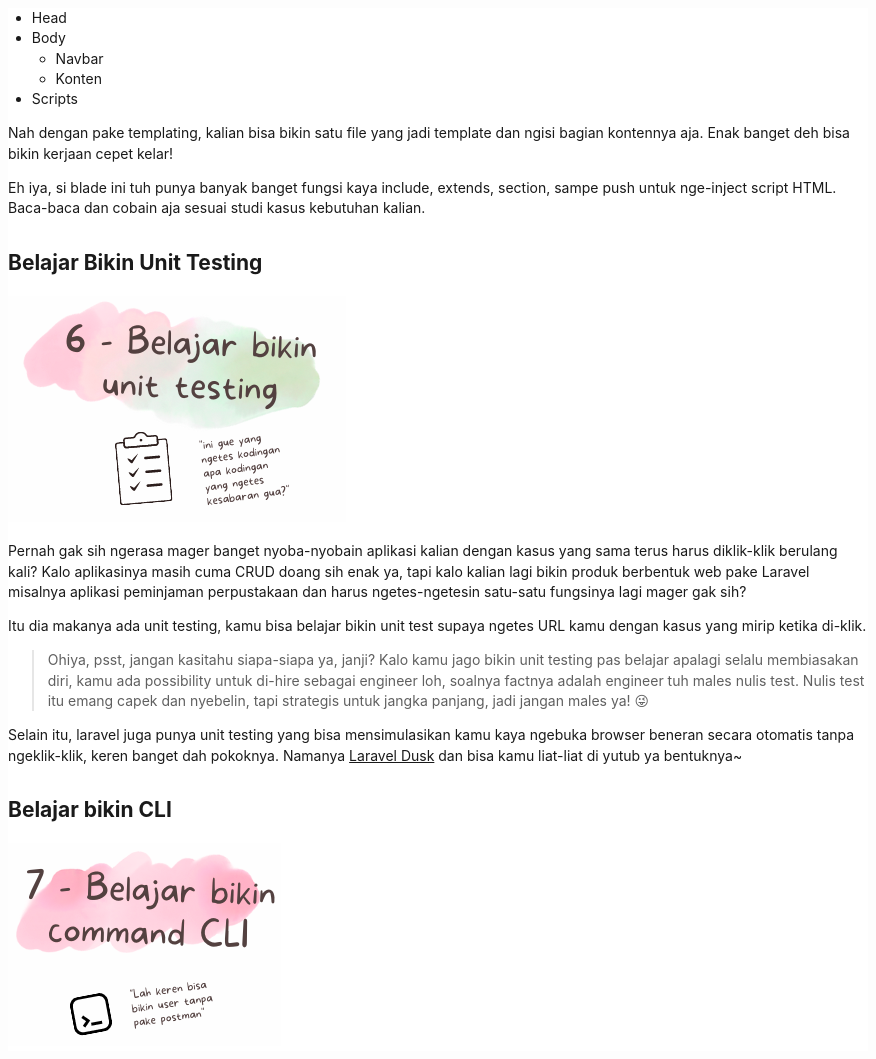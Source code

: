 - Head
- Body
  - Navbar
  - Konten
- Scripts

Nah dengan pake templating, kalian bisa bikin satu file yang jadi template dan ngisi bagian kontennya aja. Enak banget deh bisa bikin kerjaan cepet kelar!

Eh iya, si blade ini tuh punya banyak banget fungsi kaya include, extends, section, sampe push untuk nge-inject script HTML. Baca-baca dan cobain aja sesuai studi kasus kebutuhan kalian.

## Belajar Bikin Unit Testing

![Image 6](assets/hal-penting-belajar-laravel/2023-03-04-13-15-31.png)

Pernah gak sih ngerasa mager banget nyoba-nyobain aplikasi kalian dengan kasus yang sama terus harus diklik-klik berulang kali? Kalo aplikasinya masih cuma CRUD doang sih enak ya, tapi kalo kalian lagi bikin produk berbentuk web pake Laravel misalnya aplikasi peminjaman perpustakaan dan harus ngetes-ngetesin satu-satu fungsinya lagi mager gak sih?

Itu dia makanya ada unit testing, kamu bisa belajar bikin unit test supaya ngetes URL kamu dengan kasus yang mirip ketika di-klik.

> Ohiya, psst, jangan kasitahu siapa-siapa ya, janji? Kalo kamu jago bikin unit testing pas belajar apalagi selalu membiasakan diri, kamu ada possibility untuk di-hire sebagai engineer loh, soalnya factnya adalah engineer tuh males nulis test. Nulis test itu emang capek dan nyebelin, tapi strategis untuk jangka panjang, jadi jangan males ya! 😜

Selain itu, laravel juga punya unit testing yang bisa mensimulasikan kamu kaya ngebuka browser beneran secara otomatis tanpa ngeklik-klik, keren banget dah pokoknya. Namanya [Laravel Dusk](https://laravel.com/docs/10.x/dusk) dan bisa kamu liat-liat di yutub ya bentuknya~

## Belajar bikin CLI

![Image 7](assets/hal-penting-belajar-laravel/2023-03-04-13-19-31.png)
